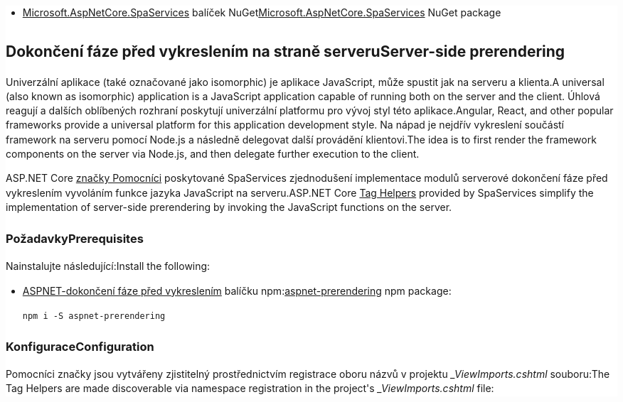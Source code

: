 * <span data-ttu-id="5cbdd-139">[Microsoft.AspNetCore.SpaServices](https://www.nuget.org/packages/Microsoft.AspNetCore.SpaServices/) balíček NuGet</span><span class="sxs-lookup"><span data-stu-id="5cbdd-139">[Microsoft.AspNetCore.SpaServices](https://www.nuget.org/packages/Microsoft.AspNetCore.SpaServices/) NuGet package</span></span>

<a name="server-prerendering"></a>

## <a name="server-side-prerendering"></a><span data-ttu-id="5cbdd-140">Dokončení fáze před vykreslením na straně serveru</span><span class="sxs-lookup"><span data-stu-id="5cbdd-140">Server-side prerendering</span></span>

<span data-ttu-id="5cbdd-141">Univerzální aplikace (také označované jako isomorphic) je aplikace JavaScript, může spustit jak na serveru a klienta.</span><span class="sxs-lookup"><span data-stu-id="5cbdd-141">A universal (also known as isomorphic) application is a JavaScript application capable of running both on the server and the client.</span></span> <span data-ttu-id="5cbdd-142">Úhlová reagují a dalších oblíbených rozhraní poskytují univerzální platformu pro vývoj styl této aplikace.</span><span class="sxs-lookup"><span data-stu-id="5cbdd-142">Angular, React, and other popular frameworks provide a universal platform for this application development style.</span></span> <span data-ttu-id="5cbdd-143">Na nápad je nejdřív vykreslení součástí framework na serveru pomocí Node.js a následně delegovat další provádění klientovi.</span><span class="sxs-lookup"><span data-stu-id="5cbdd-143">The idea is to first render the framework components on the server via Node.js, and then delegate further execution to the client.</span></span>

<span data-ttu-id="5cbdd-144">ASP.NET Core [značky Pomocníci](xref:mvc/views/tag-helpers/intro) poskytované SpaServices zjednodušení implementace modulů serverové dokončení fáze před vykreslením vyvoláním funkce jazyka JavaScript na serveru.</span><span class="sxs-lookup"><span data-stu-id="5cbdd-144">ASP.NET Core [Tag Helpers](xref:mvc/views/tag-helpers/intro) provided by SpaServices simplify the implementation of server-side prerendering by invoking the JavaScript functions on the server.</span></span>

### <a name="prerequisites"></a><span data-ttu-id="5cbdd-145">Požadavky</span><span class="sxs-lookup"><span data-stu-id="5cbdd-145">Prerequisites</span></span>

<span data-ttu-id="5cbdd-146">Nainstalujte následující:</span><span class="sxs-lookup"><span data-stu-id="5cbdd-146">Install the following:</span></span>
* <span data-ttu-id="5cbdd-147">[ASPNET-dokončení fáze před vykreslením](https://www.npmjs.com/package/aspnet-prerendering) balíčku npm:</span><span class="sxs-lookup"><span data-stu-id="5cbdd-147">[aspnet-prerendering](https://www.npmjs.com/package/aspnet-prerendering) npm package:</span></span>

    ```console
    npm i -S aspnet-prerendering
    ```

### <a name="configuration"></a><span data-ttu-id="5cbdd-148">Konfigurace</span><span class="sxs-lookup"><span data-stu-id="5cbdd-148">Configuration</span></span>

<span data-ttu-id="5cbdd-149">Pomocníci značky jsou vytvářeny zjistitelný prostřednictvím registrace oboru názvů v projektu *_ViewImports.cshtml* souboru:</span><span class="sxs-lookup"><span data-stu-id="5cbdd-149">The Tag Helpers are made discoverable via namespace registration in the project's *_ViewImports.cshtml* file:</span></span>
